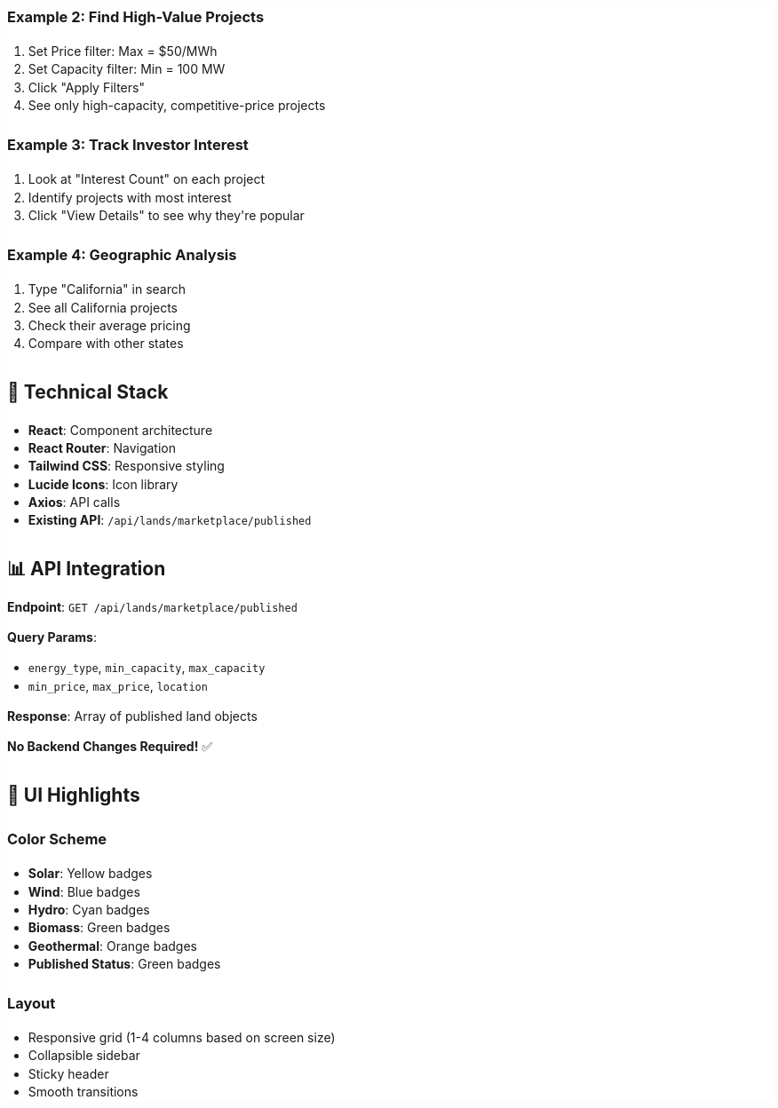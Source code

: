 ### Example 2: Find High-Value Projects
1. Set Price filter: Max = $50/MWh
2. Set Capacity filter: Min = 100 MW
3. Click "Apply Filters"
4. See only high-capacity, competitive-price projects

### Example 3: Track Investor Interest
1. Look at "Interest Count" on each project
2. Identify projects with most interest
3. Click "View Details" to see why they're popular

### Example 4: Geographic Analysis
1. Type "California" in search
2. See all California projects
3. Check their average pricing
4. Compare with other states

## 🔧 Technical Stack

- **React**: Component architecture
- **React Router**: Navigation
- **Tailwind CSS**: Responsive styling
- **Lucide Icons**: Icon library
- **Axios**: API calls
- **Existing API**: `/api/lands/marketplace/published`

## 📊 API Integration

**Endpoint**: `GET /api/lands/marketplace/published`

**Query Params**:
- `energy_type`, `min_capacity`, `max_capacity`
- `min_price`, `max_price`, `location`

**Response**: Array of published land objects

**No Backend Changes Required!** ✅

## 🎨 UI Highlights

### Color Scheme
- **Solar**: Yellow badges
- **Wind**: Blue badges  
- **Hydro**: Cyan badges
- **Biomass**: Green badges
- **Geothermal**: Orange badges
- **Published Status**: Green badges

### Layout
- Responsive grid (1-4 columns based on screen size)
- Collapsible sidebar
- Sticky header
- Smooth transitions

